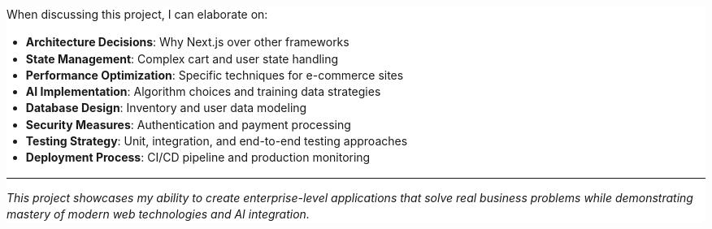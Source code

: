 When discussing this project, I can elaborate on:
- **Architecture Decisions**: Why Next.js over other frameworks
- **State Management**: Complex cart and user state handling
- **Performance Optimization**: Specific techniques for e-commerce sites
- **AI Implementation**: Algorithm choices and training data strategies
- **Database Design**: Inventory and user data modeling
- **Security Measures**: Authentication and payment processing
- **Testing Strategy**: Unit, integration, and end-to-end testing approaches
- **Deployment Process**: CI/CD pipeline and production monitoring

---

*This project showcases my ability to create enterprise-level applications that solve real business problems while demonstrating mastery of modern web technologies and AI integration.*
